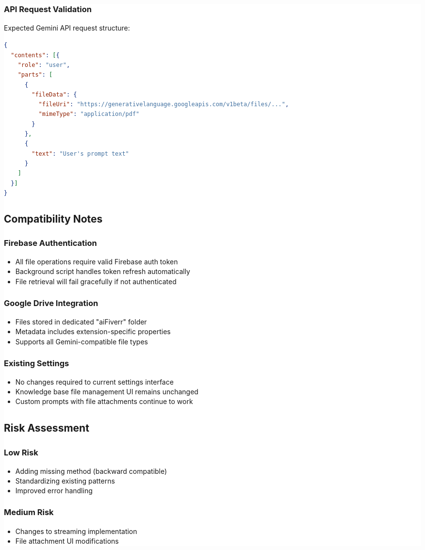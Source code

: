 ### API Request Validation
Expected Gemini API request structure:
```json
{
  "contents": [{
    "role": "user",
    "parts": [
      {
        "fileData": {
          "fileUri": "https://generativelanguage.googleapis.com/v1beta/files/...",
          "mimeType": "application/pdf"
        }
      },
      {
        "text": "User's prompt text"
      }
    ]
  }]
}
```

## Compatibility Notes

### Firebase Authentication
- All file operations require valid Firebase auth token
- Background script handles token refresh automatically
- File retrieval will fail gracefully if not authenticated

### Google Drive Integration
- Files stored in dedicated "aiFiverr" folder
- Metadata includes extension-specific properties
- Supports all Gemini-compatible file types

### Existing Settings
- No changes required to current settings interface
- Knowledge base file management UI remains unchanged
- Custom prompts with file attachments continue to work

## Risk Assessment

### Low Risk
- Adding missing method (backward compatible)
- Standardizing existing patterns
- Improved error handling

### Medium Risk
- Changes to streaming implementation
- File attachment UI modifications

